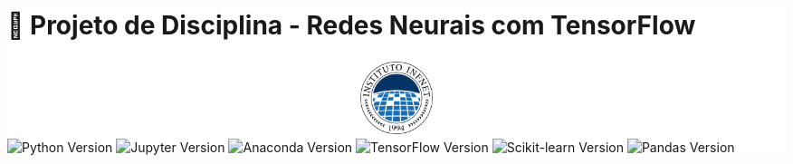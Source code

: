 # 🧠 Projeto de Disciplina - Redes Neurais com TensorFlow

<div align="center">
  <img src="imagens/Modelos-Instagram-Infnet.png" alt="Instituto Infnet" height="80"/>
</div>

<img src="https://img.shields.io/badge/python-v3.11.5-blue?style=flat-square&logo=python&logoColor=white" alt="Python Version" height="25"/>
<img src="https://img.shields.io/badge/jupyter-v5.7.2-blue?style=flat-square&logo=jupyter&logoColor=white" alt="Jupyter Version" height="25"/>
<img src="https://img.shields.io/badge/anaconda-v23.7.4-blue?style=flat-square&logo=anaconda&logoColor=white" alt="Anaconda Version" height="25"/>
<img src="https://img.shields.io/badge/tensorflow-2.20.0-orange?style=flat-square&logo=tensorflow&logoColor=white" alt="TensorFlow Version" height="25"/>
<img src="https://img.shields.io/badge/scikit--learn-1.7.1-orange?style=flat-square&logo=scikit-learn&logoColor=white" alt="Scikit-learn Version" height="25"/>
<img src="https://img.shields.io/badge/pandas-2.3.2-blue?style=flat-square&logo=pandas&logoColor=white" alt="Pandas Version" height="25"/>
